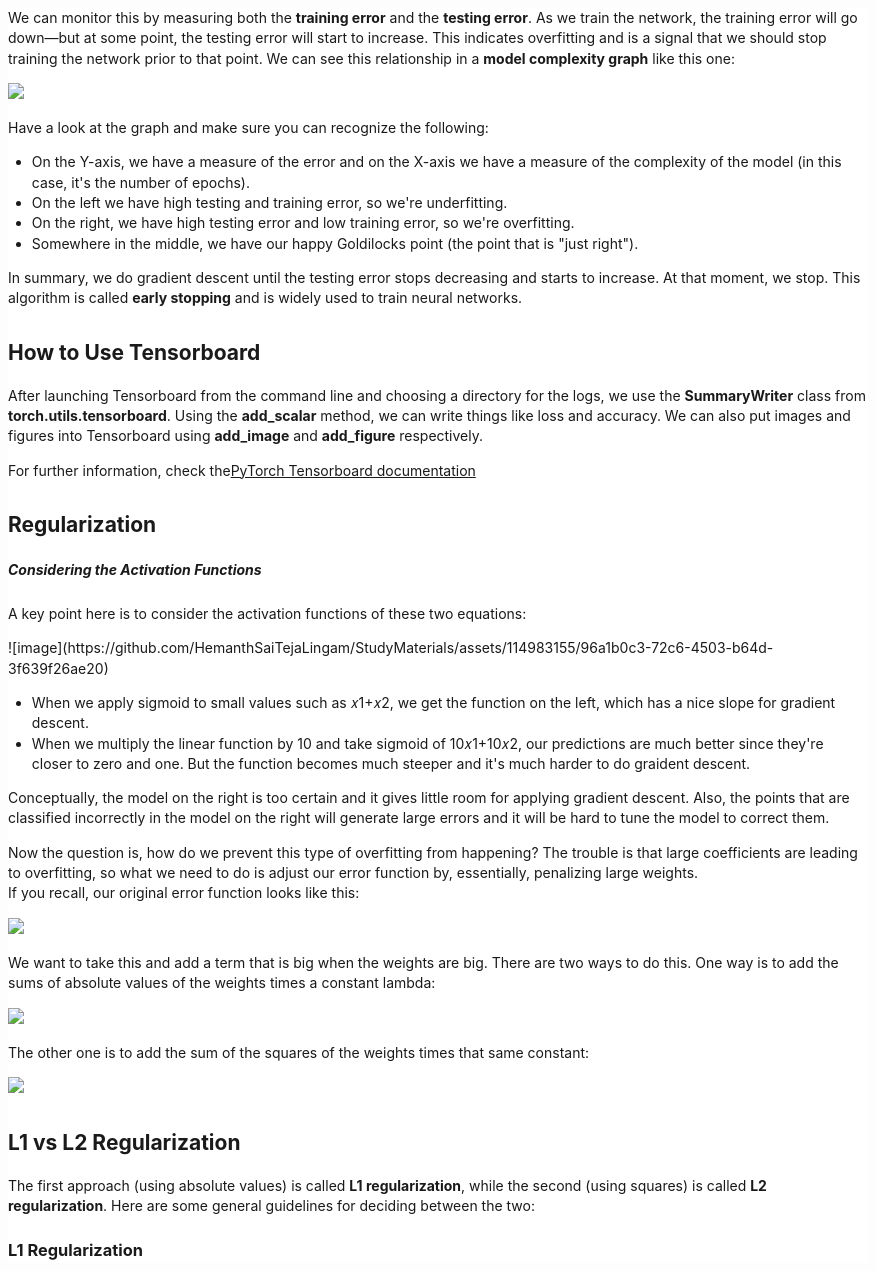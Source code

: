   <p>We can monitor this by measuring both the <b>training error</b> and the <b>testing error</b>. As we train the network, the training error will go down—but at some point, the testing error will start to increase. This indicates overfitting and is a signal that we should stop training the network prior to that point. We can see this relationship in a <b>model complexity graph</b> like this one:</p>
  <img src='https://github.com/HemanthSaiTejaLingam/StudyMaterials/assets/114983155/2e510be0-7940-4df7-9974-5427b2374508'>
  <p>Have a look at the graph and make sure you can recognize the following:</p>
  <ul>
    <li>On the Y-axis, we have a measure of the error and on the X-axis we have a measure of the complexity of the model (in this case, it's the number of epochs).</li>
    <li>On the left we have high testing and training error, so we're underfitting.</li>
    <li>On the right, we have high testing error and low training error, so we're overfitting.</li>
    <li>Somewhere in the middle, we have our happy Goldilocks point (the point that is "just right").</li>
  </ul>
  <p>In summary, we do gradient descent until the testing error stops decreasing and starts to increase. At that moment, we stop. This algorithm is called <b>early stopping</b> and is widely used to train neural networks.</p>
</div>
<div>
  <h2>How to Use Tensorboard</h2>
  <p>After launching Tensorboard from the command line and choosing a directory for the logs, we use the <b>SummaryWriter</b> class from <b>torch.utils.tensorboard</b>. Using the <b>add_scalar</b> method, we can write things like loss and accuracy. We can also put images and figures into Tensorboard using <b>add_image</b> and <b>add_figure</b> respectively.</p>
  <p>For further information, check the<a href='https://pytorch.org/docs/stable/tensorboard.html'>PyTorch Tensorboard documentation</a></p>
</div>
<div>
  <h2>Regularization</h2>
  <h5>Considering the Activation Functions</h5>
  <p>A key point here is to consider the activation functions of these two equations:</p>
  <img src=''>![image](https://github.com/HemanthSaiTejaLingam/StudyMaterials/assets/114983155/96a1b0c3-72c6-4503-b64d-3f639f26ae20)
  <ul>
    <li>When we apply sigmoid to small values such as 𝑥1+𝑥2, we get the function on the left, which has a nice slope for gradient descent.</li>
    <li>When we multiply the linear function by 10 and take sigmoid of 10𝑥1+10𝑥2, our predictions are much better since they're closer to zero and one. But the function becomes much steeper and it's much harder to do graident descent.</li>
  </ul>
  <p>Conceptually, the model on the right is too certain and it gives little room for applying gradient descent. Also, the points that are classified incorrectly in the model on the right will generate large errors and it will be hard to tune the model to correct them.</p>
  <p>Now the question is, how do we prevent this type of overfitting from happening? The trouble is that large coefficients are leading to overfitting, so what we need to do is adjust our error function by, essentially, penalizing large weights.
<br>
If you recall, our original error function looks like this:</p>
  <img src='https://github.com/HemanthSaiTejaLingam/StudyMaterials/assets/114983155/6913925f-d5dd-4c00-a132-f7aefb0be843'>
<p>We want to take this and add a term that is big when the weights are big. There are two ways to do this. One way is to add the sums of absolute values of the weights times a constant lambda:</p>
  <img src='https://github.com/HemanthSaiTejaLingam/StudyMaterials/assets/114983155/51b3b215-92c2-47df-97f9-d2067fb082cc'>
  <p>The other one is to add the sum of the squares of the weights times that same constant:</p>
  <img src='https://github.com/HemanthSaiTejaLingam/StudyMaterials/assets/114983155/99a84cbc-ae49-4b1a-9479-f8b75a5d1965'>
</div>
<div>
  <h2>L1 vs L2 Regularization</h2>
  <p>The first approach (using absolute values) is called <b>L1 regularization</b>, while the second (using squares) is called <b>L2 regularization</b>. Here are some general guidelines for deciding between the two:</p>
  <h3>L1 Regularization</h3>